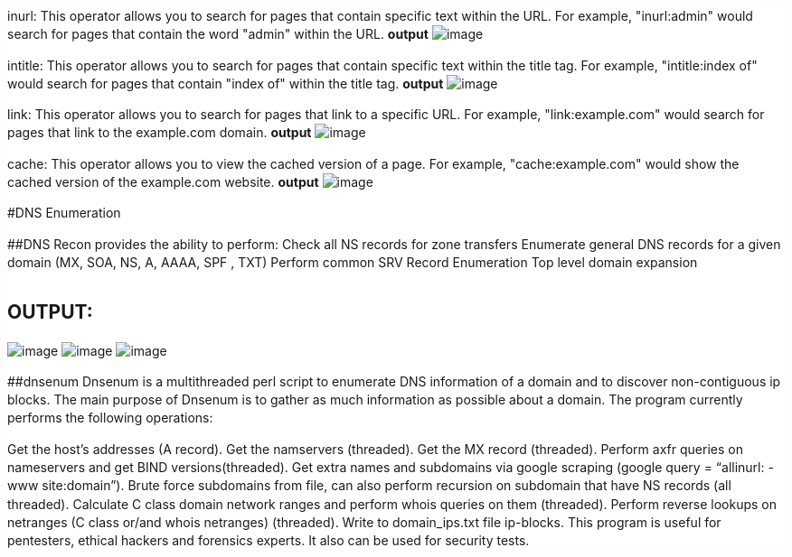 
inurl: This operator allows you to search for pages that contain specific text within the URL. For example, "inurl:admin" would search for pages that contain the word "admin" within the URL.
**output**
<img width="1309" height="831" alt="image" src="https://github.com/user-attachments/assets/af069c8a-f501-4680-ab57-b5b69ee21cfb" />


intitle: This operator allows you to search for pages that contain specific text within the title tag. For example, "intitle:index of" would search for pages that contain "index of" within the title tag.
**output**
<img width="964" height="974" alt="image" src="https://github.com/user-attachments/assets/9101fbdc-d438-40a6-8248-363e7881a542" />


link: This operator allows you to search for pages that link to a specific URL. For example, "link:example.com" would search for pages that link to the example.com domain.
**output**
<img width="958" height="958" alt="image" src="https://github.com/user-attachments/assets/f6850419-0dcc-4290-a5da-2e275db20106" />


cache: This operator allows you to view the cached version of a page. For example, "cache:example.com" would show the cached version of the example.com website.
**output**
 <img width="1777" height="937" alt="image" src="https://github.com/user-attachments/assets/5755ae26-f6bb-4bea-ac13-e12c3f362a37" />

#DNS Enumeration


##DNS Recon
provides the ability to perform:
Check all NS records for zone transfers
Enumerate general DNS records for a given domain (MX, SOA, NS, A, AAAA, SPF , TXT)
Perform common SRV Record Enumeration
Top level domain expansion
## OUTPUT:
<img width="589" height="128" alt="image" src="https://github.com/user-attachments/assets/8caddac5-cfb3-41fe-96d6-5fb84f544c6f" />

<img width="589" height="128" alt="image" src="https://github.com/user-attachments/assets/f71ab738-fc9c-425b-b2a4-17e6b5820683" />

<img width="662" height="457" alt="image" src="https://github.com/user-attachments/assets/6d57e0d5-1c08-4f5d-8272-23e7e39d0451" />





##dnsenum
Dnsenum is a multithreaded perl script to enumerate DNS information of a domain and to discover non-contiguous ip blocks. The main purpose of Dnsenum is to gather as much information as possible about a domain. The program currently performs the following operations:

Get the host’s addresses (A record).
Get the namservers (threaded).
Get the MX record (threaded).
Perform axfr queries on nameservers and get BIND versions(threaded).
Get extra names and subdomains via google scraping (google query = “allinurl: -www site:domain”).
Brute force subdomains from file, can also perform recursion on subdomain that have NS records (all threaded).
Calculate C class domain network ranges and perform whois queries on them (threaded).
Perform reverse lookups on netranges (C class or/and whois netranges) (threaded).
Write to domain_ips.txt file ip-blocks.
This program is useful for pentesters, ethical hackers and forensics experts. It also can be used for security tests.
